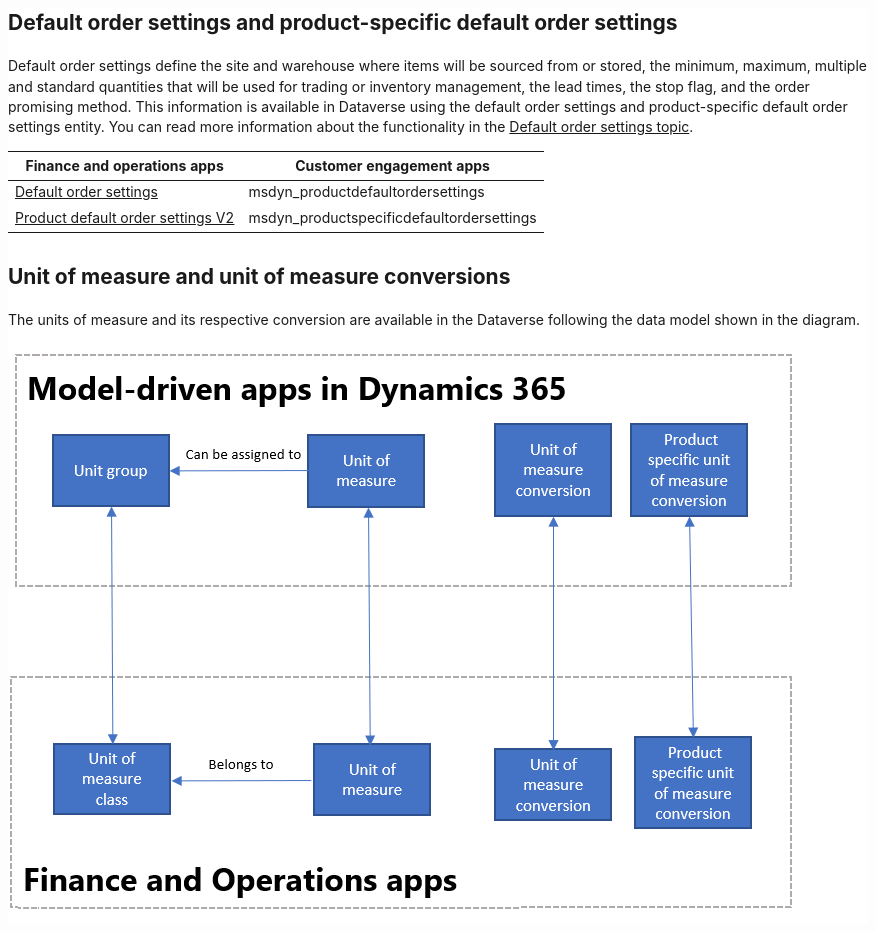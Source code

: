 ## Default order settings and product-specific default order settings

Default order settings define the site and warehouse where items will be sourced from or stored, the minimum, maximum, multiple and standard quantities that will be used for trading or inventory management, the lead times, the stop flag, and the order promising method. This information is available in Dataverse using the default order settings and product-specific default order settings entity. You can read more information about the functionality in the [Default order settings topic](../../../../supply-chain/production-control/default-order-settings.md).

Finance and operations apps | Customer engagement apps |
---|---
[Default order settings](mapping-reference.md#172) | msdyn_productdefaultordersettings |
[Product default order settings V2](mapping-reference.md#175) | msdyn_productspecificdefaultordersettings |

## Unit of measure and unit of measure conversions

The units of measure and its respective conversion are available in the Dataverse following the data model shown in the diagram.

![Data model for unit of measure](media/dual-write-product-three.png)
